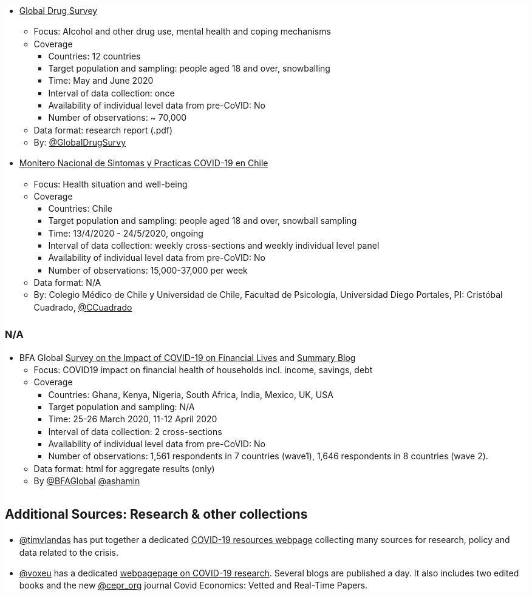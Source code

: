   - [Global Drug Survey](https://www.globaldrugsurvey.com/)
    - Focus: Alcohol and other drug use, mental health and coping mechanisms
    - Coverage
      - Countries: 12 countries
      - Target population and sampling: people aged 18 and over, snowballing
      - Time: May and June 2020
      - Interval of data collection: once
      - Availability of individual level data from pre-CoVID: No
      - Number of observations: ~ 70,000
    - Data format: research report (.pdf)
    - By: [@GlobalDrugSurvy](https://twitter.com/GlobalDrugSurvy)

  - [Monitero Nacional de Sintomas y Practicas COVID-19 en Chile](https://www.movid19.cl/)
    - Focus: Health situation and well-being
    - Coverage
      - Countries: Chile
      - Target population and sampling: people aged 18 and over, snowball sampling
      - Time: 13/4/2020 - 24/5/2020, ongoing
      - Interval of data collection: weekly cross-sections and weekly individual level panel
      - Availability of individual level data from pre-CoVID: No
      - Number of observations: 15,000-37,000 per week
    - Data format: N/A
    - By: Colegio Médico de Chile y Universidad de Chile, Facultad de Psicología, Universidad Diego Portales, PI: Cristóbal Cuadrado, [@CCuadrado](https://twitter.com/CCuadradoN)

### N/A

- BFA Global [Survey on the Impact of COVID-19 on Financial Lives](https://bfa.works/C19-wave2-board) and [Summary Blog](https://bfa.works/c19-wave2-blog)
    - Focus: COVID19 impact on financial health of households incl. income, savings, debt
    - Coverage
      - Countries: Ghana, Kenya, Nigeria, South Africa, India, Mexico, UK, USA
      - Target population and sampling: N/A
      - Time: 25-26 March 2020, 11-12 April 2020
      - Interval of data collection: 2 cross-sections
      - Availability of individual level data from pre-CoVID: No
      - Number of observations: 1,561 respondents in 7 countries (wave1), 1,646 respondents in 8 countries (wave 2).
    - Data format: html for aggregate results (only)
    - By [@BFAGlobal](https://twitter.com/BFAGlobal)
  [@ashamin](https://twitter.com/ashamin)

## Additional Sources: Research & other collections

- [@timvlandas](https://twitter.com/timvlandas) has put together a dedicated [COVID-19 resources webpage](https://timvlandas.com/covid-19-resources/) collecting many sources for research, policy and data related to the crisis.

- [@voxeu](https://twitter.com/voxeu) has a dedicated [webpagepage on COVID-19 research](https://voxeu.org/pages/covid-19-page). Several blogs are published a day. It also includes two edited books and the new [@cepr_org](https://twitter.com/cepr_org) journal Covid Economics: Vetted and Real-Time Papers.
